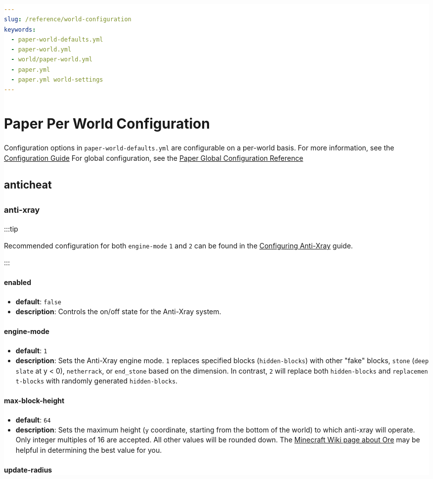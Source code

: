 ```yaml
---
slug: /reference/world-configuration
keywords:
  - paper-world-defaults.yml
  - paper-world.yml
  - world/paper-world.yml
  - paper.yml
  - paper.yml world-settings
---
```


# Paper Per World Configuration

Configuration options in `paper-world-defaults.yml` are configurable on a per-world basis. For more
information, see the [Configuration Guide](../how-to/configuration.md) For global configuration, see
the [Paper Global Configuration Reference](global-configuration.md)

## anticheat

### anti-xray

:::tip

Recommended configuration for both `engine-mode` `1` and `2` can be found in the
[Configuring Anti-Xray](../how-to/anti-xray.md) guide.

:::

#### enabled

- **default**: `false`
- **description**: Controls the on/off state for the Anti-Xray system.

#### engine-mode

- **default**: `1`
- **description**: Sets the Anti-Xray engine mode. `1` replaces specified blocks (`hidden-blocks`)
  with other "fake" blocks, `stone` (`deepslate` at y < 0), `netherrack`, or `end_stone` based on
  the dimension. In contrast, `2` will replace both `hidden-blocks` and `replacement-blocks` with
  randomly generated `hidden-blocks`.

#### max-block-height

- **default**: `64`
- **description**: Sets the maximum height (`y` coordinate, starting from the bottom of the world)
  to which anti-xray will operate. Only integer multiples of 16 are accepted. All other values will
  be rounded down. The [Minecraft Wiki page about Ore](https://minecraft.fandom.com/wiki/Ore) may be
  helpful in determining the best value for you.

#### update-radius

